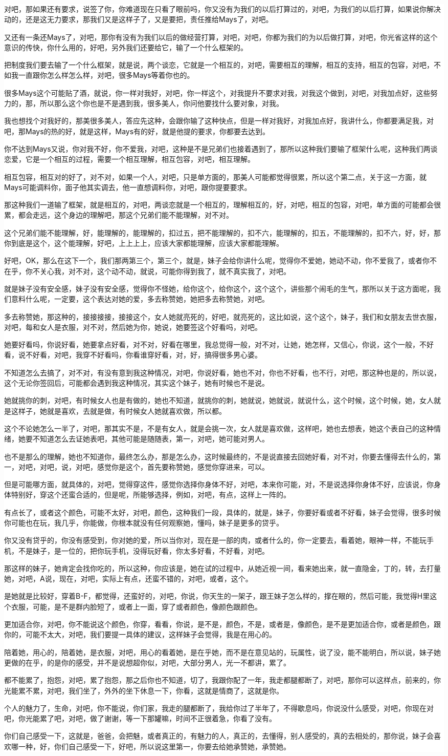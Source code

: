 对吧，那如果还有要求，说签了你，你难道现在只看了眼前吗，你又没有为我们的以后打算过的，对吧，为我们的以后打算，如果说你解决动的，还是这无力要求，那我们又是这样子了，又是要把，责任推给Mays了，对吧。

又还有一条还Mays了，对吧，那你有没有为我们以后的做经营打算，对吧，对吧，你都为我们的为以后做打算，对吧，你光省这样的这个意识的传快，你什么用的，好吧，另外我们还要给它，输了一个什么框架的。

把制度我们要去输了一个什么框架，就是说，两个谈恋，它就是一个相互的，对吧，需要相互的理解，相互的支持，相互的包容，对吧，不如我一直跟你怎么样怎么样，对吧，很多Mays等着你也的。

很多Mays这个可能贴了酒，就说，你一样对我好，对吧，你一样这个，对我提升不要求对我，对我这个做到，对吧，对我加点好，这些努力的，那，所以那么这个你也是不是遇到我，很多美人，你问他要找什么要对象，对我。

我也想找个对我好的，那美很多美人，答应先这种，会跟你输了这种快点，但是一样对我好，对我加点好，我讲什么，你都要满足我，对吧，那Mays的热的好，就是这样，Mays有的好，就是他提的要求，你都要去达到。

你不达到Mays又说，你对我不好，你不爱我，对吧，这种是不是兄弟们也接着遇到了，那所以这种我们要输了框架什么呢，这种我们两谈恋爱，它是一个相互的过程，需要一个相互理解，相互包容，对吧，相互理解。

相互包容，相互对的好了，对不对，如果一个人，对吧，只是单方面的，那美人可能都觉得很累，所以这个第二点，关于这一方面，就Mays可能调料你，面子他其实调去，他一直想调料你，对吧，跟你提要要求。

那这种我们一道输了框架，就是相互的，对吧，两谈恋就是一个相互的，理解相互的，好，对吧，相互的包容，对吧，单方面的可能都会很累，都会走远，这个身边的理解吧，那这个兄弟们能不能理解，对不对。

这个兄弟们能不能理解，好，能理解的，能理解的，扣过五，把不能理解的，扣不六，能理解的，扣五，不能理解的，扣不六，好，好，那你到底是这个，这个能理解，好吧，上上上上，应该大家都能理解，应该大家都能理解。

好吧，OK，那么在这下一个，我们那两第三个，第三个，就是，妹子会给你讲什么呢，觉得你不爱她，她动不动，你不爱我了，或者你不在乎，你不关心我，对不对，这个动不动，就说，可能你得到我了，就不真实我了，对吧。

就是妹子没有安全感，妹子没有安全感，觉得你不怪她，给你这个，给你这个，这个这个，讲些那个闹毛的生气，那所以关于这方面呢，我们意料什么呢，一定要，这个表达对她的爱，多去称赞她，她把多去称赞她，对吧。

多去称赞她，那这种的，接接接接，接接这个，女人她就亮死的，好吧，就亮死的，这比如说，这个这个，妹子，我们和女朋友去世衣服，对吧，每和女人是衣服，对不对，然后她为你，她说，她要签这个好看吗，对吧。

她要好看吗，你说好看，她要拿点好看，对不对，好看在哪里，我总觉得一般，对不对，让她，她怎样，又信心，你说，这个一般，不好看，说不好看，对吧，我穿不好看吗，你看谁穿好看，对，好，搞得很多男心婆。

不知道怎么去搞了，对不对，有没有意到我这种情况，对吧，你说好看，她也不对，你也不好看，也不行，对吧，那这种也是的，所以说，这个无论你签回后，可能都会遇到我这种情况，其实这个妹子，她有时候也不是说。

她就挑你的刺，对吧，有时候女人也是有做的，她也不知道，就挑你的刺，她就说，她就说，就说什么，这个时候，这个时候，她，女人就是这样子，她就是喜欢，去就是做，有时候女人她就喜欢做，所以都。

这个不论她怎么一半了，对吧，那其实不是，不是有女人，就是会挑一次，女人就是喜欢做，这样吧，她也去想表，她这个表自己的这种情绪，她要不知道怎么去证她表吧，其他可能是随随表，第一，对吧，她可能对男人。

也不是那么的理解，她也不知道你，最终怎么办，那是怎么办，这时候最终的，不是说直接去回她好看，对不对，你要去懂得去什么的，第一，对吧，对吧，说，对吧，感觉你是这个，首先要称赞她，感觉你穿进来，可以。

但是可能哪方面，就具体的，对吧，觉得穿这件，感觉你选择你身体不好，对吧，本来你可能，对，不是说选择你身体不好，应该说，你身体特别好，穿这个还蛮合适的，但是呢，所能够选择，例如，对吧，有点，这样上一阵的。

有点长了，或者这个颜色，可能不太好，对吧，颜色，这种我们一段，具体的，就是，妹子，你要好看或者不好看，妹子会觉得，很多时候你可能也在玩，我几乎，你能做，你根本就没有任何观察她，懂吗，妹子是更多的贷乎。

你又没有贷乎的，你没有感受到，你对她的爱，所以当你对，现在是一部的肉，或者什么的，你一定要去，看着她，眼神一样，不能玩手机，不是妹子，是一位的，把你玩手机，没得玩好看，你太多好看，不好看，对吧。

那这样的妹子，她肯定会找你吃的，所以这种，你应该是，她在试的过程中，从她近视一间，看来她出来，就一直隐金，丁的，转，去打量她，对吧，A说，现在，对吧，实际上有点，还蛮不错的，对吧，或者，这个。

是她就是比较好，穿着B-F，都觉得，还蛮好的，对吧，你说，你天生的一架子，跟王妹子怎么样的，撑在眼的，然后可能，我觉得H里这个衣服，可能，是不是群内脸短了，或者上一面，穿了或者颜色，像颜色跟颜色。

更加适合你，对吧，你不能说这个颜色，你穿，看看，你说，是不是，颜色，不是，或者是，像颜色，是不是更加适合你，或者是颜色，跟你的，可能不太大，对吧，我们要提一具体的建议，这样妹子会觉得，我是在用心的。

陪着她，用心的，陪着她，是衣服，对吧，用心的看着她，是在乎她，而不是在意见站的，玩属性，说了没，能不能明白，所以说，妹子她更做的在乎，的是你的感受，并不是说想超你似，对吧，大部分男人，光一不都讲，累了。

都不能累了，抱怨，对吧，累了抱怨，那之后你也不知道，切了，我跟你配了一年，我走都腿都断了，对吧，那你可以这样点，前来的，你光能累不累，对吧，我们坐了，外外的坐下休息一下，你看，这就是情商了，这就是你。

个人的魅力了，生命，对吧，你不能说，你们家，我走的腿都断了，我给你过了半年了，不得歇息吗，你说没什么感受，对吧，你现在对吧，你光能累了吧，对吧，做了谢谢，等一下那罐嘛，时间不正很着急，你看了没有。

你们自己感受一下，这就是，爸爸，会把魅，或者真正的，有魅力的人，真正的，去懂得，别人感受的，真的去相处的，那你说，妹子会喜欢哪一种，好，你们自己感受一下，好吧，所以说这里第一，你要去给她承赞她，承赞她。
